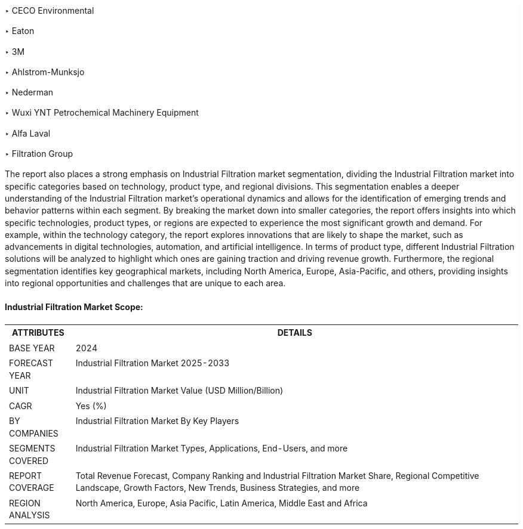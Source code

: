 ‣ CECO Environmental

‣ Eaton

‣ 3M

‣ Ahlstrom-Munksjo

‣ Nederman

‣ Wuxi YNT Petrochemical Machinery Equipment

‣ Alfa Laval

‣ Filtration Group

The report also places a strong emphasis on Industrial Filtration market segmentation, dividing the Industrial Filtration market into specific categories based on technology, product type, and regional divisions. This segmentation enables a deeper understanding of the Industrial Filtration market’s operational dynamics and allows for the identification of emerging trends and behavior patterns within each segment. By breaking the market down into smaller categories, the report offers insights into which specific technologies, product types, or regions are expected to experience the most significant growth and demand. For example, within the technology category, the report explores innovations that are likely to shape the market, such as advancements in digital technologies, automation, and artificial intelligence. In terms of product type, different Industrial Filtration solutions will be analyzed to highlight which ones are gaining traction and driving revenue growth. Furthermore, the regional segmentation identifies key geographical markets, including North America, Europe, Asia-Pacific, and others, providing insights into regional opportunities and challenges that are unique to each area.

<h4>Industrial Filtration Market Scope:</h4>
<table>
<tr>
<th>ATTRIBUTES</th>
<th>DETAILS</th>
</tr>
<tr>
<td>BASE YEAR</td>
<td>2024</td>
</tr>
<tr>
<td>FORECAST YEAR</td>
<td>Industrial Filtration Market 2025-2033</td>
</tr>
<tr>
<td>UNIT</td>
<td>Industrial Filtration Market Value (USD Million/Billion)</td>
<tr>
<td>CAGR</td>
<td>Yes (%)</td>
</tr>
</tr>
<tr>
<td>BY COMPANIES</td>
<td>Industrial Filtration Market By Key Players</td>
</tr>
<tr>
<td>SEGMENTS COVERED</td>
<td>Industrial Filtration Market Types, Applications, End-Users, and more</td>
</tr>
<tr>
<td>REPORT COVERAGE</td>
<td>Total Revenue Forecast, Company Ranking and Industrial Filtration Market Share, Regional Competitive Landscape, Growth Factors, New Trends, Business Strategies, and more</td>
</tr>
<tr>
<td>REGION ANALYSIS</td>
<td>North America, Europe, Asia Pacific, Latin America, Middle East and Africa</td>